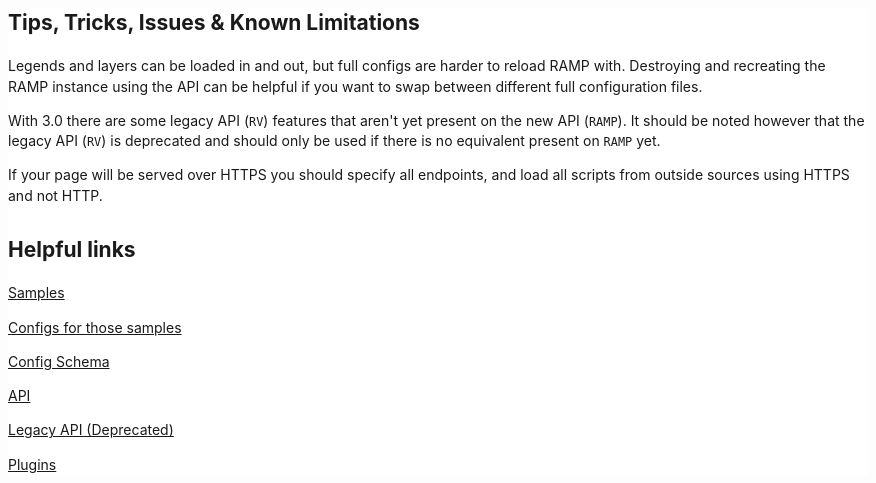 
## Tips, Tricks, Issues & Known Limitations

Legends and layers can be loaded in and out, but full configs are harder to reload RAMP with. Destroying and recreating the RAMP instance using the API can be helpful if you want to swap between different full configuration files.

With 3.0 there are some legacy API (`RV`) features that aren't yet present on the new API (`RAMP`). It should be noted however that the legacy API (`RV`) is deprecated and should only be used if there is no equivalent present on `RAMP` yet.

If your page will be served over HTTPS you should specify all endpoints, and load all scripts from outside sources using HTTPS and not HTTP.

## Helpful links

[Samples](http://fgpv.cloudapp.net/demo/master/prod/samples/index-samples.html)

[Configs for those samples](http://fgpv.cloudapp.net/demo/master/prod/samples/config/)

[Config Schema](https://fgpv-vpgf.github.io/schema-to-docs/)

[API](/developer/api-overview)

[Legacy API (Deprecated)](/developer/legacy_api)

[Plugins](/developer/plugins)